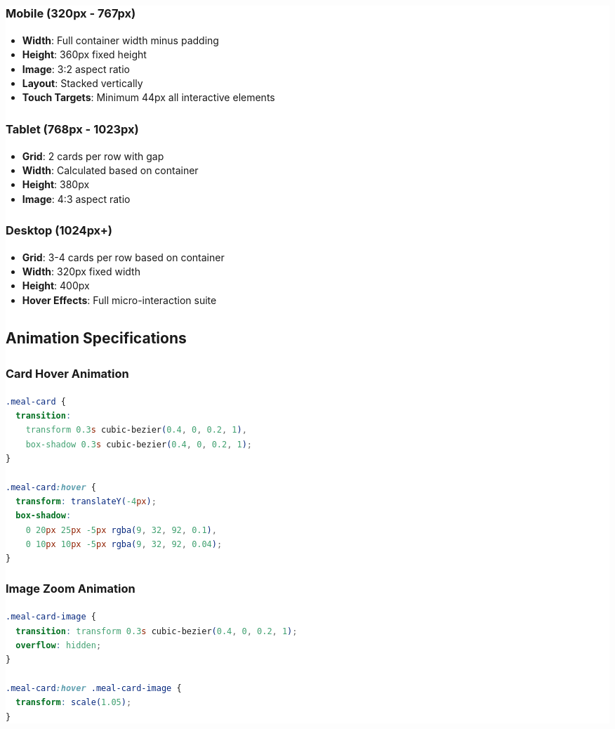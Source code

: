 ### Mobile (320px - 767px)

- **Width**: Full container width minus padding
- **Height**: 360px fixed height
- **Image**: 3:2 aspect ratio
- **Layout**: Stacked vertically
- **Touch Targets**: Minimum 44px all interactive elements

### Tablet (768px - 1023px)

- **Grid**: 2 cards per row with gap
- **Width**: Calculated based on container
- **Height**: 380px
- **Image**: 4:3 aspect ratio

### Desktop (1024px+)

- **Grid**: 3-4 cards per row based on container
- **Width**: 320px fixed width
- **Height**: 400px
- **Hover Effects**: Full micro-interaction suite

## Animation Specifications

### Card Hover Animation

```css
.meal-card {
  transition:
    transform 0.3s cubic-bezier(0.4, 0, 0.2, 1),
    box-shadow 0.3s cubic-bezier(0.4, 0, 0.2, 1);
}

.meal-card:hover {
  transform: translateY(-4px);
  box-shadow:
    0 20px 25px -5px rgba(9, 32, 92, 0.1),
    0 10px 10px -5px rgba(9, 32, 92, 0.04);
}
```

### Image Zoom Animation

```css
.meal-card-image {
  transition: transform 0.3s cubic-bezier(0.4, 0, 0.2, 1);
  overflow: hidden;
}

.meal-card:hover .meal-card-image {
  transform: scale(1.05);
}
```
